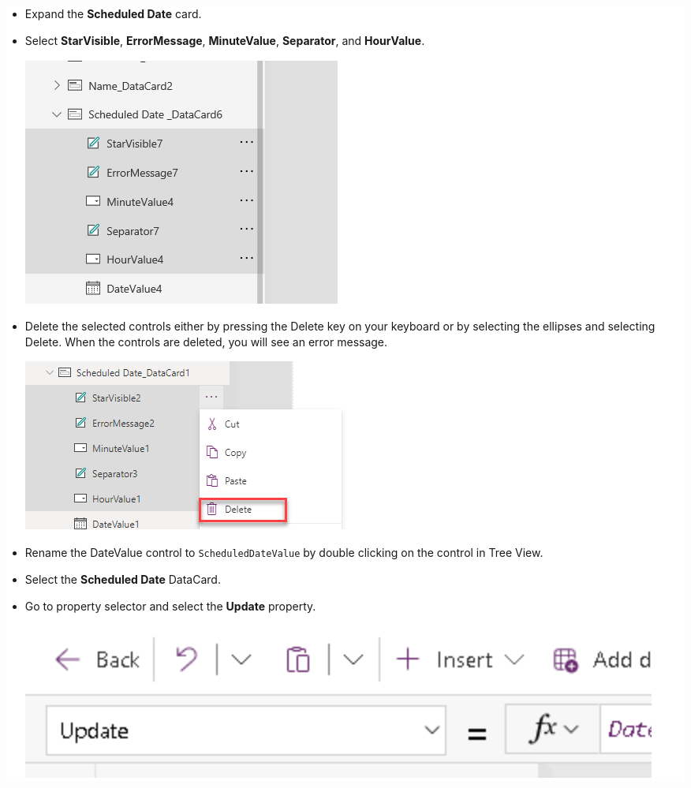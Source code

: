    - Expand the **Scheduled Date** card.
   - Select **StarVisible**, **ErrorMessage**, **MinuteValue**, **Separator**, and **HourValue**.

     ![Select card components - screenshot](../images/S03/Mod_03_Canvas_App_image38.png)

   - Delete the selected controls either by pressing the Delete key on your keyboard or by selecting the ellipses and selecting Delete. When the controls are deleted, you will see an error message.

     ![Delete card components - screenshot](../images/S03/Mod_03_Canvas_App_image39.png)

   - Rename the DateValue control to `ScheduledDateValue` by double clicking on the control in Tree View.
   - Select the **Scheduled Date** DataCard.
   - Go to property selector and select the **Update** property.

     ![Select update property - screenshot](../images/S03/Mod_03_Canvas_App_image40.png)
